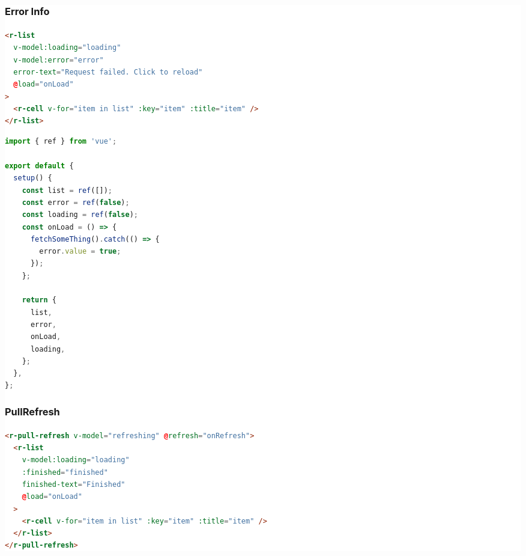 ```js
```

### Error Info

```html
<r-list
  v-model:loading="loading"
  v-model:error="error"
  error-text="Request failed. Click to reload"
  @load="onLoad"
>
  <r-cell v-for="item in list" :key="item" :title="item" />
</r-list>
```

```js
import { ref } from 'vue';

export default {
  setup() {
    const list = ref([]);
    const error = ref(false);
    const loading = ref(false);
    const onLoad = () => {
      fetchSomeThing().catch(() => {
        error.value = true;
      });
    };

    return {
      list,
      error,
      onLoad,
      loading,
    };
  },
};
```

### PullRefresh

```html
<r-pull-refresh v-model="refreshing" @refresh="onRefresh">
  <r-list
    v-model:loading="loading"
    :finished="finished"
    finished-text="Finished"
    @load="onLoad"
  >
    <r-cell v-for="item in list" :key="item" :title="item" />
  </r-list>
</r-pull-refresh>
```
